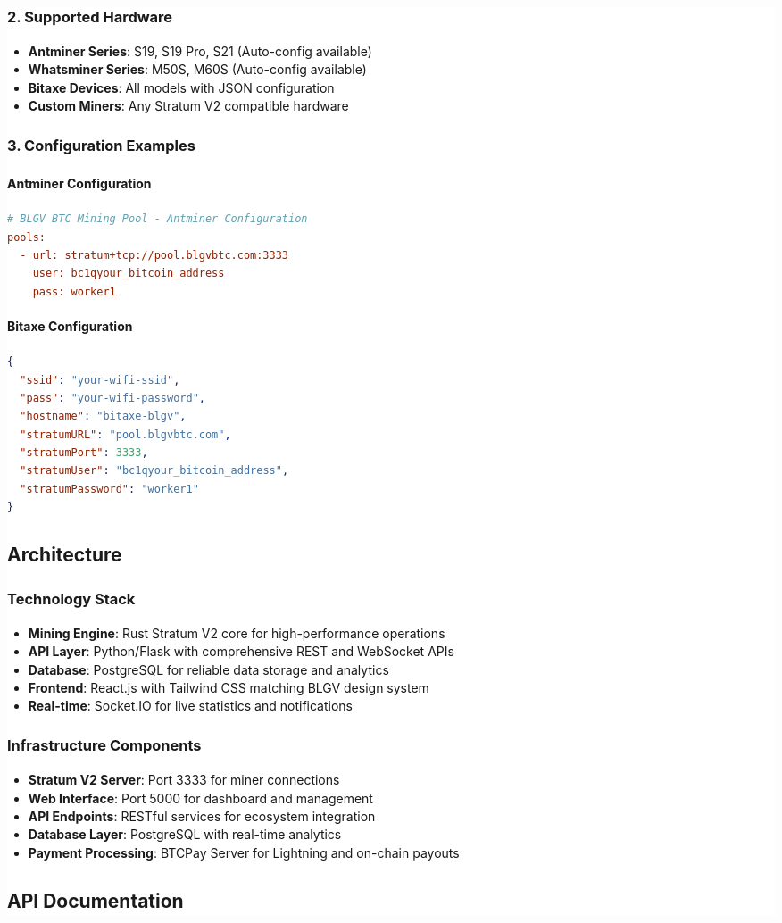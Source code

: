 ### 2. Supported Hardware

- **Antminer Series**: S19, S19 Pro, S21 (Auto-config available)
- **Whatsminer Series**: M50S, M60S (Auto-config available)
- **Bitaxe Devices**: All models with JSON configuration
- **Custom Miners**: Any Stratum V2 compatible hardware

### 3. Configuration Examples

#### Antminer Configuration
```ini
# BLGV BTC Mining Pool - Antminer Configuration
pools:
  - url: stratum+tcp://pool.blgvbtc.com:3333
    user: bc1qyour_bitcoin_address
    pass: worker1
```

#### Bitaxe Configuration
```json
{
  "ssid": "your-wifi-ssid",
  "pass": "your-wifi-password",
  "hostname": "bitaxe-blgv",
  "stratumURL": "pool.blgvbtc.com",
  "stratumPort": 3333,
  "stratumUser": "bc1qyour_bitcoin_address",
  "stratumPassword": "worker1"
}
```

## Architecture

### Technology Stack

- **Mining Engine**: Rust Stratum V2 core for high-performance operations
- **API Layer**: Python/Flask with comprehensive REST and WebSocket APIs
- **Database**: PostgreSQL for reliable data storage and analytics
- **Frontend**: React.js with Tailwind CSS matching BLGV design system
- **Real-time**: Socket.IO for live statistics and notifications

### Infrastructure Components

- **Stratum V2 Server**: Port 3333 for miner connections
- **Web Interface**: Port 5000 for dashboard and management
- **API Endpoints**: RESTful services for ecosystem integration
- **Database Layer**: PostgreSQL with real-time analytics
- **Payment Processing**: BTCPay Server for Lightning and on-chain payouts

## API Documentation
